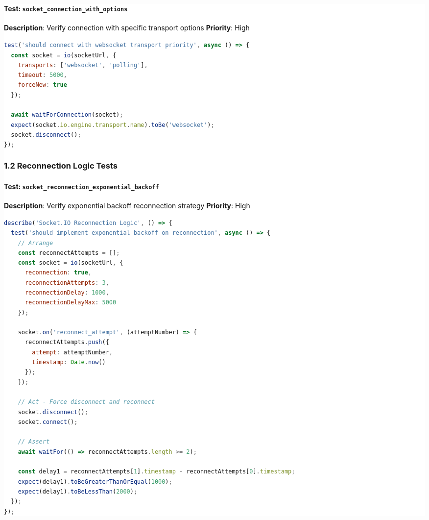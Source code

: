
#### Test: `socket_connection_with_options`
**Description**: Verify connection with specific transport options
**Priority**: High

```javascript
test('should connect with websocket transport priority', async () => {
  const socket = io(socketUrl, {
    transports: ['websocket', 'polling'],
    timeout: 5000,
    forceNew: true
  });
  
  await waitForConnection(socket);
  expect(socket.io.engine.transport.name).toBe('websocket');
  socket.disconnect();
});
```

### 1.2 Reconnection Logic Tests

#### Test: `socket_reconnection_exponential_backoff`
**Description**: Verify exponential backoff reconnection strategy
**Priority**: High

```javascript
describe('Socket.IO Reconnection Logic', () => {
  test('should implement exponential backoff on reconnection', async () => {
    // Arrange
    const reconnectAttempts = [];
    const socket = io(socketUrl, {
      reconnection: true,
      reconnectionAttempts: 3,
      reconnectionDelay: 1000,
      reconnectionDelayMax: 5000
    });
    
    socket.on('reconnect_attempt', (attemptNumber) => {
      reconnectAttempts.push({
        attempt: attemptNumber,
        timestamp: Date.now()
      });
    });
    
    // Act - Force disconnect and reconnect
    socket.disconnect();
    socket.connect();
    
    // Assert
    await waitFor(() => reconnectAttempts.length >= 2);
    
    const delay1 = reconnectAttempts[1].timestamp - reconnectAttempts[0].timestamp;
    expect(delay1).toBeGreaterThanOrEqual(1000);
    expect(delay1).toBeLessThan(2000);
  });
});
```
